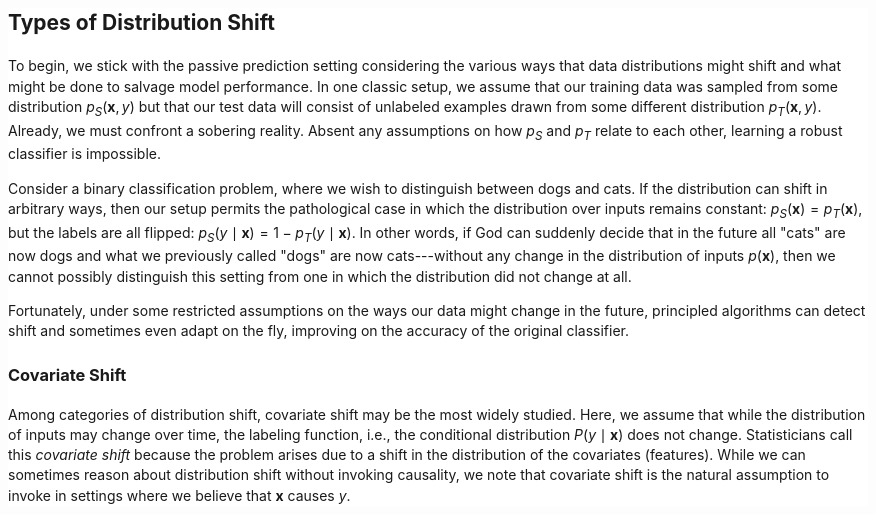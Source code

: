 ## Types of Distribution Shift

To begin, we stick with the passive prediction setting
considering the various ways that data distributions might shift
and what might be done to salvage model performance.
In one classic setup, we assume that our training data
was sampled from some distribution $p_S(\mathbf{x},y)$
but that our test data will consist
of unlabeled examples drawn from
some different distribution $p_T(\mathbf{x},y)$.
Already, we must confront a sobering reality.
Absent any assumptions on how $p_S$
and $p_T$ relate to each other,
learning a robust classifier is impossible.

Consider a binary classification problem,
where we wish to distinguish between dogs and cats.
If the distribution can shift in arbitrary ways,
then our setup permits the pathological case
in which the distribution over inputs remains
constant: $p_S(\mathbf{x}) = p_T(\mathbf{x})$,
but the labels are all flipped:
$p_S(y \mid \mathbf{x}) = 1 - p_T(y \mid \mathbf{x})$.
In other words, if God can suddenly decide
that in the future all "cats" are now dogs
and what we previously called "dogs" are now cats---without
any change in the distribution of inputs $p(\mathbf{x})$,
then we cannot possibly distinguish this setting
from one in which the distribution did not change at all.

Fortunately, under some restricted assumptions
on the ways our data might change in the future,
principled algorithms can detect shift
and sometimes even adapt on the fly,
improving on the accuracy of the original classifier.

### Covariate Shift

Among categories of distribution shift,
covariate shift may be the most widely studied.
Here, we assume that while the distribution of inputs
may change over time, the labeling function,
i.e., the conditional distribution
$P(y \mid \mathbf{x})$ does not change.
Statisticians call this *covariate shift*
because the problem arises due to a
shift in the distribution of the covariates (features).
While we can sometimes reason about distribution shift
without invoking causality, we note that covariate shift
is the natural assumption to invoke in settings
where we believe that $\mathbf{x}$ causes $y$.
